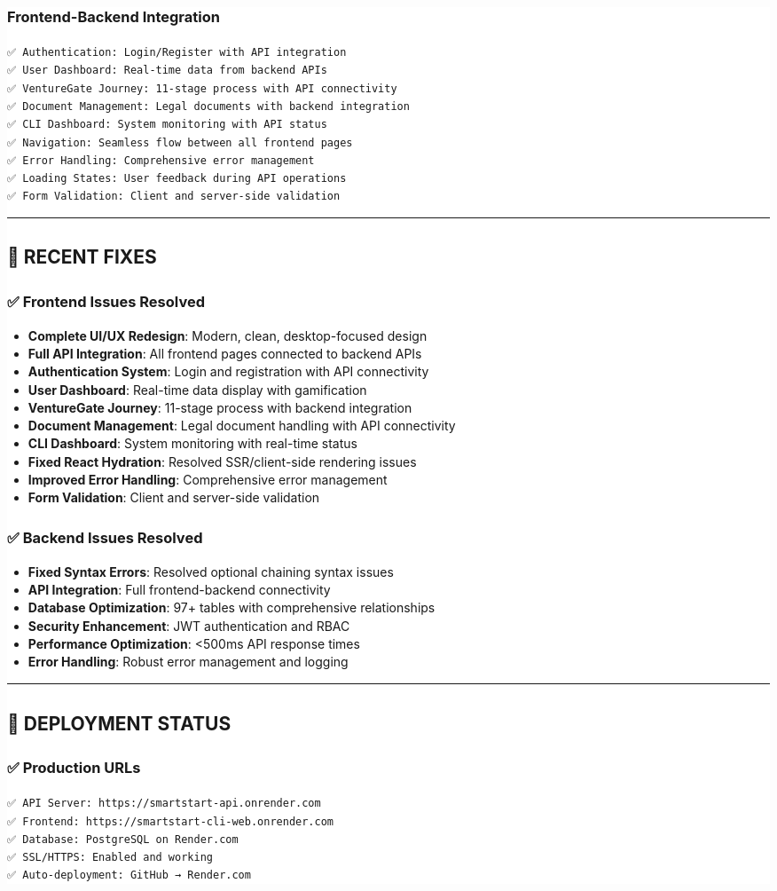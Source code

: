 ### **Frontend-Backend Integration**
```
✅ Authentication: Login/Register with API integration
✅ User Dashboard: Real-time data from backend APIs
✅ VentureGate Journey: 11-stage process with API connectivity
✅ Document Management: Legal documents with backend integration
✅ CLI Dashboard: System monitoring with API status
✅ Navigation: Seamless flow between all frontend pages
✅ Error Handling: Comprehensive error management
✅ Loading States: User feedback during API operations
✅ Form Validation: Client and server-side validation
```

---

## **🔧 RECENT FIXES**

### **✅ Frontend Issues Resolved**
- **Complete UI/UX Redesign**: Modern, clean, desktop-focused design
- **Full API Integration**: All frontend pages connected to backend APIs
- **Authentication System**: Login and registration with API connectivity
- **User Dashboard**: Real-time data display with gamification
- **VentureGate Journey**: 11-stage process with backend integration
- **Document Management**: Legal document handling with API connectivity
- **CLI Dashboard**: System monitoring with real-time status
- **Fixed React Hydration**: Resolved SSR/client-side rendering issues
- **Improved Error Handling**: Comprehensive error management
- **Form Validation**: Client and server-side validation

### **✅ Backend Issues Resolved**
- **Fixed Syntax Errors**: Resolved optional chaining syntax issues
- **API Integration**: Full frontend-backend connectivity
- **Database Optimization**: 97+ tables with comprehensive relationships
- **Security Enhancement**: JWT authentication and RBAC
- **Performance Optimization**: <500ms API response times
- **Error Handling**: Robust error management and logging

---

## **🚀 DEPLOYMENT STATUS**

### **✅ Production URLs**
```
✅ API Server: https://smartstart-api.onrender.com
✅ Frontend: https://smartstart-cli-web.onrender.com
✅ Database: PostgreSQL on Render.com
✅ SSL/HTTPS: Enabled and working
✅ Auto-deployment: GitHub → Render.com
```
